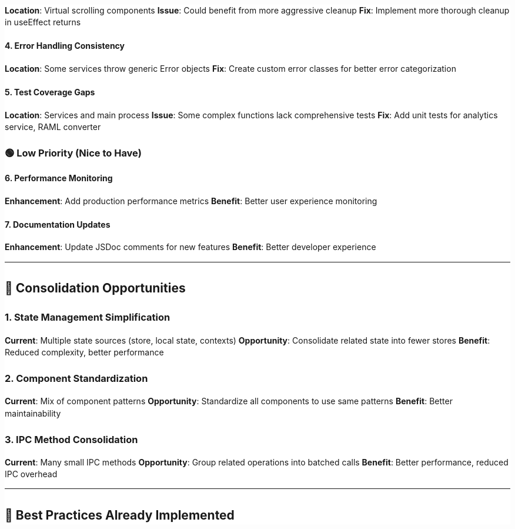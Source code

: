 **Location**: Virtual scrolling components
**Issue**: Could benefit from more aggressive cleanup
**Fix**: Implement more thorough cleanup in useEffect returns

#### **4. Error Handling Consistency**

**Location**: Some services throw generic Error objects
**Fix**: Create custom error classes for better error categorization

#### **5. Test Coverage Gaps**

**Location**: Services and main process
**Issue**: Some complex functions lack comprehensive tests
**Fix**: Add unit tests for analytics service, RAML converter

### **🟢 Low Priority (Nice to Have)**

#### **6. Performance Monitoring**

**Enhancement**: Add production performance metrics
**Benefit**: Better user experience monitoring

#### **7. Documentation Updates**

**Enhancement**: Update JSDoc comments for new features
**Benefit**: Better developer experience

---

## 🎯 **Consolidation Opportunities**

### **1. State Management Simplification**

**Current**: Multiple state sources (store, local state, contexts)
**Opportunity**: Consolidate related state into fewer stores
**Benefit**: Reduced complexity, better performance

### **2. Component Standardization**

**Current**: Mix of component patterns
**Opportunity**: Standardize all components to use same patterns
**Benefit**: Better maintainability

### **3. IPC Method Consolidation**

**Current**: Many small IPC methods
**Opportunity**: Group related operations into batched calls
**Benefit**: Better performance, reduced IPC overhead

---

## 🚀 **Best Practices Already Implemented**
